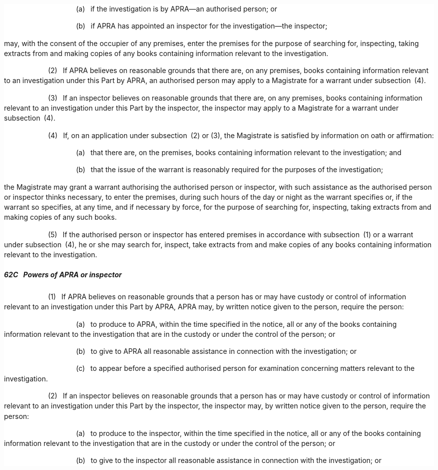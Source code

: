                      (a)  if the investigation is by APRA—an authorised person; or

                     (b)  if APRA has appointed an inspector for the investigation—the inspector;

may, with the consent of the occupier of any premises, enter the premises for the purpose of searching for, inspecting, taking extracts from and making copies of any books containing information relevant to the investigation.

             (2)  If APRA believes on reasonable grounds that there are, on any premises, books containing information relevant to an investigation under this Part by APRA, an authorised person may apply to a Magistrate for a warrant under subsection (4).

             (3)  If an inspector believes on reasonable grounds that there are, on any premises, books containing information relevant to an investigation under this Part by the inspector, the inspector may apply to a Magistrate for a warrant under subsection (4).

             (4)  If, on an application under subsection (2) or (3), the Magistrate is satisfied by information on oath or affirmation:

                     (a)  that there are, on the premises, books containing information relevant to the investigation; and

                     (b)  that the issue of the warrant is reasonably required for the purposes of the investigation;

the Magistrate may grant a warrant authorising the authorised person or inspector, with such assistance as the authorised person or inspector thinks necessary, to enter the premises, during such hours of the day or night as the warrant specifies or, if the warrant so specifies, at any time, and if necessary by force, for the purpose of searching for, inspecting, taking extracts from and making copies of any such books.

             (5)  If the authorised person or inspector has entered premises in accordance with subsection (1) or a warrant under subsection (4), he or she may search for, inspect, take extracts from and make copies of any books containing information relevant to the investigation.

##### <a id="62C"></a>62C  Powers of APRA or inspector

             (1)  If APRA believes on reasonable grounds that a person has or may have custody or control of information relevant to an investigation under this Part by APRA, APRA may, by written notice given to the person, require the person:

                     (a)  to produce to APRA, within the time specified in the notice, all or any of the books containing information relevant to the investigation that are in the custody or under the control of the person; or

                     (b)  to give to APRA all reasonable assistance in connection with the investigation; or

                     (c)  to appear before a specified authorised person for examination concerning matters relevant to the investigation.

             (2)  If an inspector believes on reasonable grounds that a person has or may have custody or control of information relevant to an investigation under this Part by the inspector, the inspector may, by written notice given to the person, require the person:

                     (a)  to produce to the inspector, within the time specified in the notice, all or any of the books containing information relevant to the investigation that are in the custody or under the control of the person; or

                     (b)  to give to the inspector all reasonable assistance in connection with the investigation; or
